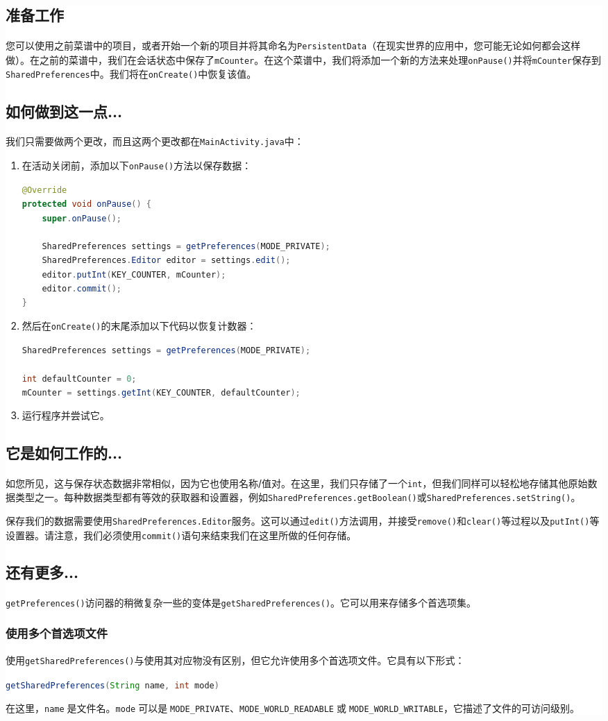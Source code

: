 ## 准备工作

您可以使用之前菜谱中的项目，或者开始一个新的项目并将其命名为`PersistentData`（在现实世界的应用中，您可能无论如何都会这样做）。在之前的菜谱中，我们在会话状态中保存了`mCounter`。在这个菜谱中，我们将添加一个新的方法来处理`onPause()`并将`mCounter`保存到`SharedPreferences`中。我们将在`onCreate()`中恢复该值。

## 如何做到这一点...

我们只需要做两个更改，而且这两个更改都在`MainActivity.java`中：

1.  在活动关闭前，添加以下`onPause()`方法以保存数据：

    ```java
    @Override
    protected void onPause() {
        super.onPause();

        SharedPreferences settings = getPreferences(MODE_PRIVATE);
        SharedPreferences.Editor editor = settings.edit();
        editor.putInt(KEY_COUNTER, mCounter);
        editor.commit();
    }
    ```

1.  然后在`onCreate()`的末尾添加以下代码以恢复计数器：

    ```java
    SharedPreferences settings = getPreferences(MODE_PRIVATE);

    int defaultCounter = 0;
    mCounter = settings.getInt(KEY_COUNTER, defaultCounter);
    ```

1.  运行程序并尝试它。

## 它是如何工作的...

如您所见，这与保存状态数据非常相似，因为它也使用名称/值对。在这里，我们只存储了一个`int`，但我们同样可以轻松地存储其他原始数据类型之一。每种数据类型都有等效的获取器和设置器，例如`SharedPreferences.getBoolean()`或`SharedPreferences.setString()`。

保存我们的数据需要使用`SharedPreferences.Editor`服务。这可以通过`edit()`方法调用，并接受`remove()`和`clear()`等过程以及`putInt()`等设置器。请注意，我们必须使用`commit()`语句来结束我们在这里所做的任何存储。

## 还有更多...

`getPreferences()`访问器的稍微复杂一些的变体是`getSharedPreferences()`。它可以用来存储多个首选项集。

### 使用多个首选项文件

使用`getSharedPreferences()`与使用其对应物没有区别，但它允许使用多个首选项文件。它具有以下形式：

```java
getSharedPreferences(String name, int mode)
```

在这里，`name` 是文件名。`mode` 可以是 `MODE_PRIVATE`、`MODE_WORLD_READABLE` 或 `MODE_WORLD_WRITABLE`，它描述了文件的可访问级别。

